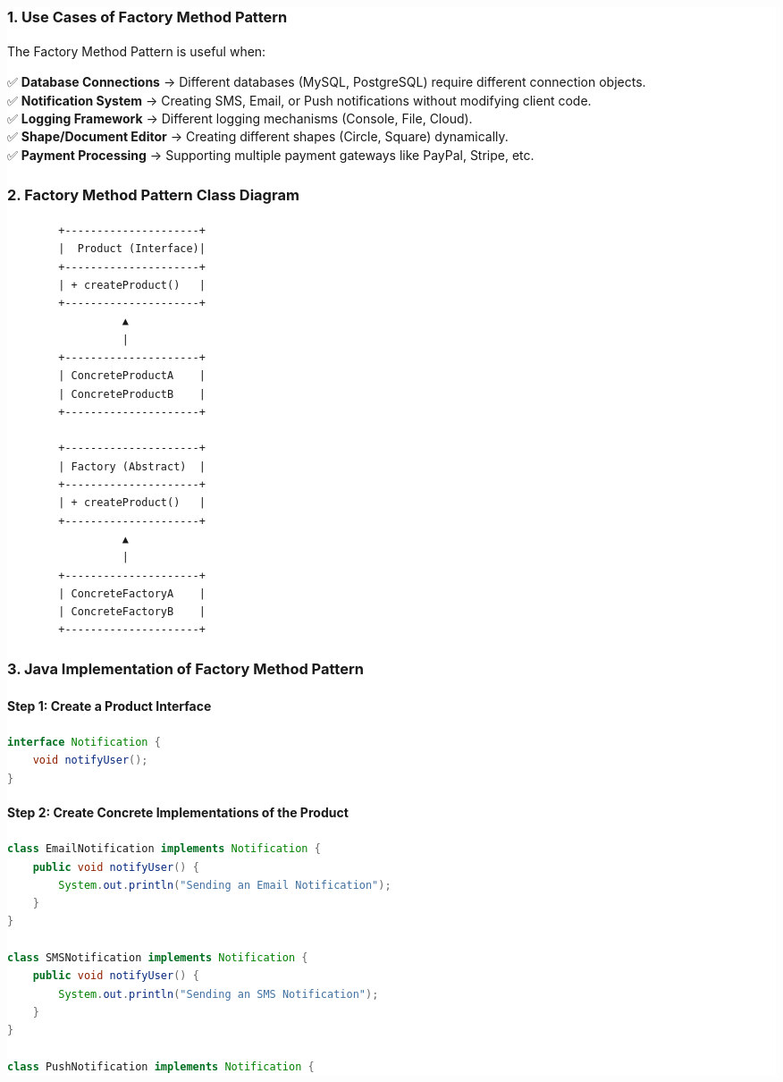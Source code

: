 ### 1. Use Cases of Factory Method Pattern

The Factory Method Pattern is useful when:

✅ **Database Connections** → Different databases (MySQL, PostgreSQL) require different connection objects.\
✅ **Notification System** → Creating SMS, Email, or Push notifications without modifying client code.\
✅ **Logging Framework** → Different logging mechanisms (Console, File, Cloud).\
✅ **Shape/Document Editor** → Creating different shapes (Circle, Square) dynamically.\
✅ **Payment Processing** → Supporting multiple payment gateways like PayPal, Stripe, etc.

### 2. Factory Method Pattern Class Diagram

```
        +---------------------+
        |  Product (Interface)|
        +---------------------+
        | + createProduct()   |
        +---------------------+
                  ▲
                  |
        +---------------------+
        | ConcreteProductA    |
        | ConcreteProductB    |
        +---------------------+
        
        +---------------------+
        | Factory (Abstract)  |
        +---------------------+
        | + createProduct()   |
        +---------------------+
                  ▲
                  |
        +---------------------+
        | ConcreteFactoryA    |
        | ConcreteFactoryB    |
        +---------------------+
```

### 3. Java Implementation of Factory Method Pattern

#### Step 1: Create a Product Interface

```java
interface Notification {
    void notifyUser();
}
```

#### Step 2: Create Concrete Implementations of the Product

```java
class EmailNotification implements Notification {
    public void notifyUser() {
        System.out.println("Sending an Email Notification");
    }
}

class SMSNotification implements Notification {
    public void notifyUser() {
        System.out.println("Sending an SMS Notification");
    }
}

class PushNotification implements Notification {
```